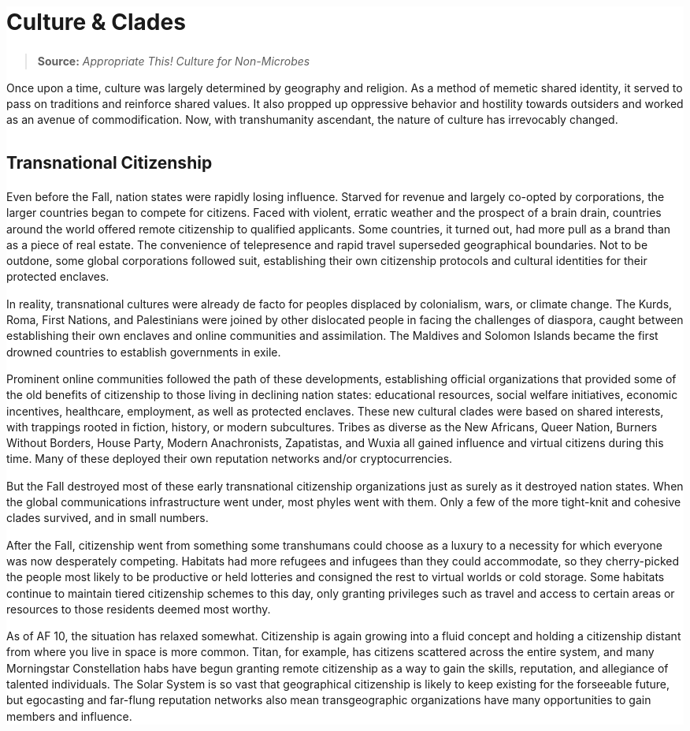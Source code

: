# Culture & Clades

> **Source:** _Appropriate This! Culture for Non-Microbes_

Once upon a time, culture was largely determined by geography and religion. As a method of memetic shared identity, it served to pass on traditions and reinforce shared values. It also propped up oppressive behavior and hostility towards outsiders and worked as an avenue of commodification. Now, with transhumanity ascendant, the nature of culture has irrevocably changed.

## Transnational Citizenship

Even before the Fall, nation states were rapidly losing influence. Starved for revenue and largely co-opted by corporations, the larger countries began to compete for citizens. Faced with violent, erratic weather and the prospect of a brain drain, countries around the world offered remote citizenship to qualified applicants. Some countries, it turned out, had more pull as a brand than as a piece of real estate. The convenience of telepresence and rapid travel superseded geographical boundaries. Not to be outdone, some global corporations followed suit, establishing their own citizenship protocols and cultural identities for their protected enclaves.

In reality, transnational cultures were already de facto for peoples displaced by colonialism, wars, or climate change. The Kurds, Roma, First Nations, and Palestinians were joined by other dislocated people in facing the challenges of diaspora, caught between establishing their own enclaves and online communities and assimilation. The Maldives and Solomon Islands became the first drowned countries to establish governments in exile.

Prominent online communities followed the path of these developments, establishing official organizations that provided some of the old benefits of citizenship to those living in declining nation states: educational resources, social welfare initiatives, economic incentives, healthcare, employment, as well as protected enclaves. These new cultural clades were based on shared interests, with trappings rooted in fiction, history, or modern subcultures. Tribes as diverse as the New Africans, Queer Nation, Burners Without Borders, House Party, Modern Anachronists, Zapatistas, and Wuxia all gained influence and virtual citizens during this time. Many of these deployed their own reputation networks and/or cryptocurrencies.

But the Fall destroyed most of these early transnational citizenship organizations just as surely as it destroyed nation states. When the global communications infrastructure went under, most phyles went with them. Only a few of the more tight-knit and cohesive clades survived, and in small numbers.

After the Fall, citizenship went from something some transhumans could choose as a luxury to a necessity for which everyone was now desperately competing. Habitats had more refugees and infugees than they could accommodate, so they cherry-picked the people most likely to be productive or held lotteries and consigned the rest to virtual worlds or cold storage. Some habitats continue to maintain tiered citizenship schemes to this day, only granting privileges such as travel and access to certain areas or resources to those residents deemed most worthy.

As of AF 10, the situation has relaxed somewhat. Citizenship is again growing into a fluid concept and holding a citizenship distant from where you live in space is more common. Titan, for example, has citizens scattered across the entire system, and many Morningstar Constellation habs have begun granting remote citizenship as a way to gain the skills, reputation, and allegiance of talented individuals. The Solar System is so vast that geographical citizenship is likely to keep existing for the forseeable future, but egocasting and far-flung reputation networks also mean transgeographic organizations have many opportunities to gain members and influence.
